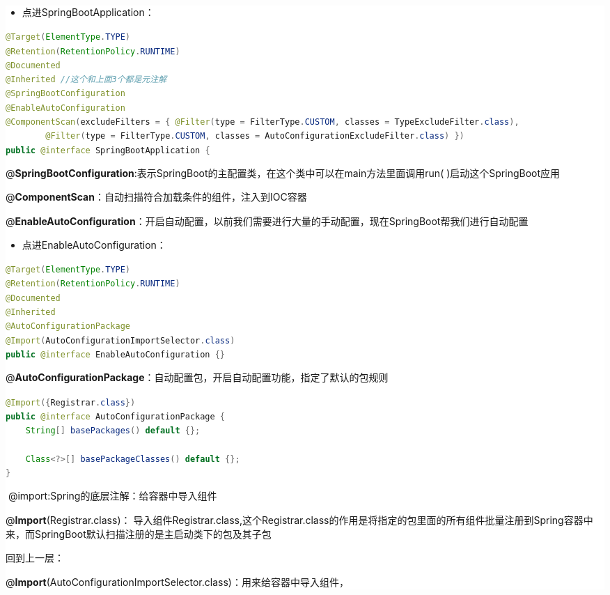 

- 点进SpringBootApplication：

```java
@Target(ElementType.TYPE) 
@Retention(RetentionPolicy.RUNTIME)
@Documented
@Inherited //这个和上面3个都是元注解
@SpringBootConfiguration
@EnableAutoConfiguration
@ComponentScan(excludeFilters = { @Filter(type = FilterType.CUSTOM, classes = TypeExcludeFilter.class),
		@Filter(type = FilterType.CUSTOM, classes = AutoConfigurationExcludeFilter.class) })
public @interface SpringBootApplication {

```

@**SpringBootConfiguration**:表示SpringBoot的主配置类，在这个类中可以在main方法里面调用run( )启动这个SpringBoot应用

@**ComponentScan**：自动扫描符合加载条件的组件，注入到IOC容器

@**EnableAutoConfiguration**：开启自动配置，以前我们需要进行大量的手动配置，现在SpringBoot帮我们进行自动配置



- 点进EnableAutoConfiguration：

```java
@Target(ElementType.TYPE)
@Retention(RetentionPolicy.RUNTIME)
@Documented
@Inherited
@AutoConfigurationPackage
@Import(AutoConfigurationImportSelector.class)
public @interface EnableAutoConfiguration {}

```

​	@**AutoConfigurationPackage**：自动配置包，开启自动配置功能，指定了默认的包规则

```java
@Import({Registrar.class})
public @interface AutoConfigurationPackage {
    String[] basePackages() default {};

    Class<?>[] basePackageClasses() default {};
}
```

​		@import:Spring的底层注解：给容器中导入组件

@**Import**(Registrar.class)： 导入组件Registrar.class,这个Registrar.class的作用是将指定的包里面的所有组件批量注册到Spring容器中来，而SpringBoot默认扫描注册的是主启动类下的包及其子包



回到上一层：

@**Import**(AutoConfigurationImportSelector.class)：用来给容器中导入组件，
